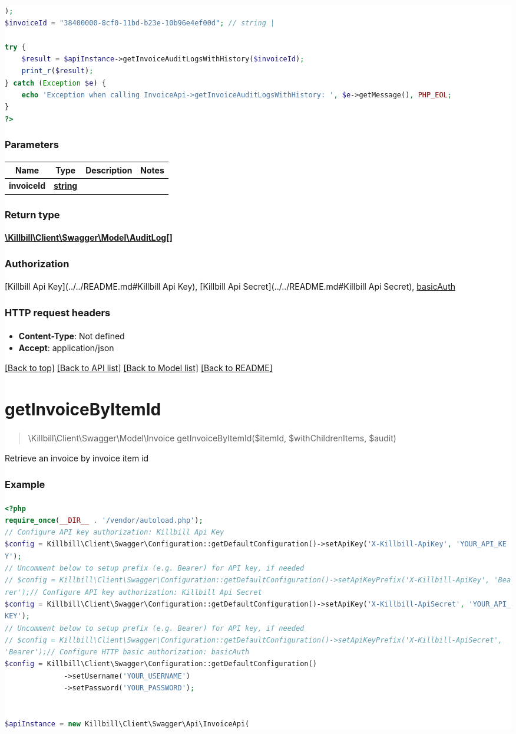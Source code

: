 ```php
);
$invoiceId = "38400000-8cf0-11bd-b23e-10b96e4ef00d"; // string | 

try {
    $result = $apiInstance->getInvoiceAuditLogsWithHistory($invoiceId);
    print_r($result);
} catch (Exception $e) {
    echo 'Exception when calling InvoiceApi->getInvoiceAuditLogsWithHistory: ', $e->getMessage(), PHP_EOL;
}
?>
```

### Parameters

Name | Type | Description  | Notes
------------- | ------------- | ------------- | -------------
 **invoiceId** | [**string**](../Model/.md)|  |

### Return type

[**\Killbill\Client\Swagger\Model\AuditLog[]**](../Model/AuditLog.md)

### Authorization

[Killbill Api Key](../../README.md#Killbill Api Key), [Killbill Api Secret](../../README.md#Killbill Api Secret), [basicAuth](../../README.md#basicAuth)

### HTTP request headers

 - **Content-Type**: Not defined
 - **Accept**: application/json

[[Back to top]](#) [[Back to API list]](../../README.md#documentation-for-api-endpoints) [[Back to Model list]](../../README.md#documentation-for-models) [[Back to README]](../../README.md)

# **getInvoiceByItemId**
> \Killbill\Client\Swagger\Model\Invoice getInvoiceByItemId($itemId, $withChildrenItems, $audit)

Retrieve an invoice by invoice item id

### Example
```php
<?php
require_once(__DIR__ . '/vendor/autoload.php');
// Configure API key authorization: Killbill Api Key
$config = Killbill\Client\Swagger\Configuration::getDefaultConfiguration()->setApiKey('X-Killbill-ApiKey', 'YOUR_API_KEY');
// Uncomment below to setup prefix (e.g. Bearer) for API key, if needed
// $config = Killbill\Client\Swagger\Configuration::getDefaultConfiguration()->setApiKeyPrefix('X-Killbill-ApiKey', 'Bearer');// Configure API key authorization: Killbill Api Secret
$config = Killbill\Client\Swagger\Configuration::getDefaultConfiguration()->setApiKey('X-Killbill-ApiSecret', 'YOUR_API_KEY');
// Uncomment below to setup prefix (e.g. Bearer) for API key, if needed
// $config = Killbill\Client\Swagger\Configuration::getDefaultConfiguration()->setApiKeyPrefix('X-Killbill-ApiSecret', 'Bearer');// Configure HTTP basic authorization: basicAuth
$config = Killbill\Client\Swagger\Configuration::getDefaultConfiguration()
              ->setUsername('YOUR_USERNAME')
              ->setPassword('YOUR_PASSWORD');


$apiInstance = new Killbill\Client\Swagger\Api\InvoiceApi(
```